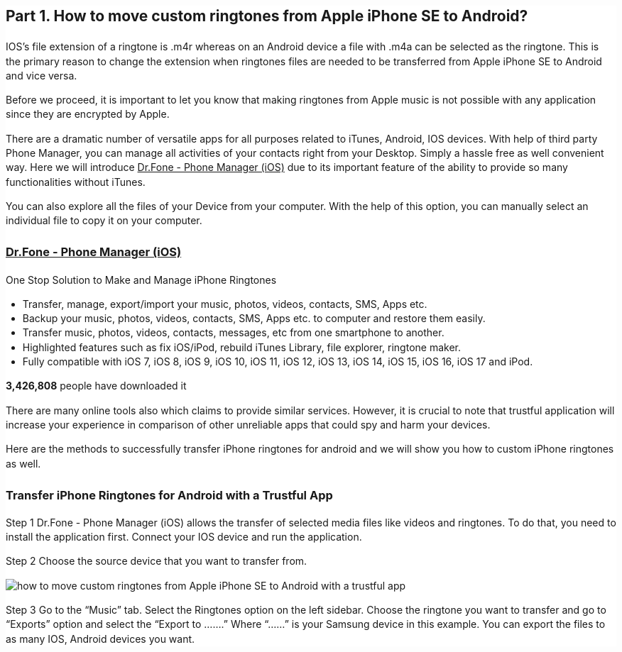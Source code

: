 ## Part 1. How to move custom ringtones from Apple iPhone SE to Android?

IOS’s file extension of a ringtone is .m4r whereas on an Android device a file with .m4a can be selected as the ringtone. This is the primary reason to change the extension when ringtones files are needed to be transferred from Apple iPhone SE to Android and vice versa.

Before we proceed, it is important to let you know that making ringtones from Apple music is not possible with any application since they are encrypted by Apple.

There are a dramatic number of versatile apps for all purposes related to iTunes, Android, IOS devices. With help of third party Phone Manager, you can manage all activities of your contacts right from your Desktop. Simply a hassle free as well convenient way. Here we will introduce [Dr.Fone - Phone Manager (iOS)](https://drfone.wondershare.com/iphone-transfer.html) due to its important feature of the ability to provide so many functionalities without iTunes.

You can also explore all the files of your Device from your computer. With the help of this option, you can manually select an individual file to copy it on your computer.



### [Dr.Fone - Phone Manager (iOS)](https://drfone.wondershare.com/iphone-transfer.html "iphone transfer")

One Stop Solution to Make and Manage iPhone Ringtones

- Transfer, manage, export/import your music, photos, videos, contacts, SMS, Apps etc.
- Backup your music, photos, videos, contacts, SMS, Apps etc. to computer and restore them easily.
- Transfer music, photos, videos, contacts, messages, etc from one smartphone to another.
- Highlighted features such as fix iOS/iPod, rebuild iTunes Library, file explorer, ringtone maker.
- Fully compatible with iOS 7, iOS 8, iOS 9, iOS 10, iOS 11, iOS 12, iOS 13, iOS 14, iOS 15, iOS 16, iOS 17 and iPod.

**3,426,808** people have downloaded it

There are many online tools also which claims to provide similar services. However, it is crucial to note that trustful application will increase your experience in comparison of other unreliable apps that could spy and harm your devices.

Here are the methods to successfully transfer iPhone ringtones for android and we will show you how to custom iPhone ringtones as well.

### Transfer iPhone Ringtones for Android with a Trustful App

Step 1 Dr.Fone - Phone Manager (iOS) allows the transfer of selected media files like videos and ringtones. To do that, you need to install the application first. Connect your IOS device and run the application.

Step 2 Choose the source device that you want to transfer from.

![how to move custom ringtones from Apple iPhone SE to Android with a trustful app](https://images.wondershare.com/drfone/guide/connect-ios-2.png)

Step 3 Go to the “Music” tab. Select the Ringtones option on the left sidebar. Choose the ringtone you want to transfer and go to “Exports” option and select the “Export to …….” Where “……” is your Samsung device in this example. You can export the files to as many IOS, Android devices you want.
